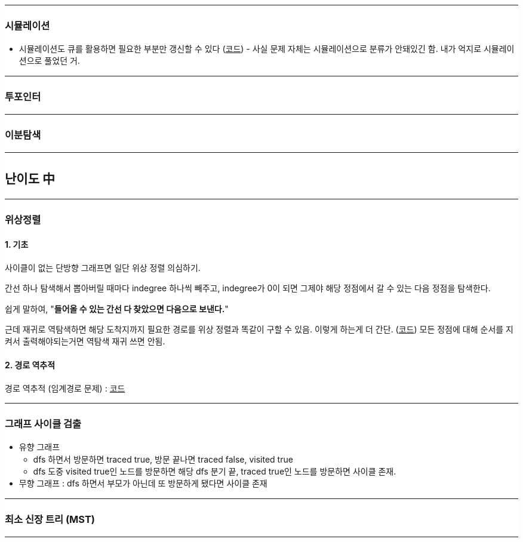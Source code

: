 
---
### 시뮬레이션

- 시뮬레이션도 큐를 활용하면 필요한 부분만 갱신할 수 있다 ([코드](https://lazyartisan.tistory.com/50)) - 사실 문제 자체는 시뮬레이션으로 분류가 안돼있긴 함. 내가 억지로 시뮬레이션으로 풀었던 거.


---
### 투포인터


---
### 이분탐색


---


## 난이도 中
---
### 위상정렬

#### 1. 기초

사이클이 없는 단방향 그래프면 일단 위상 정렬 의심하기.

간선 하나 탐색해서 뽑아버릴 때마다 indegree 하나씩 빼주고,
indegree가 0이 되면 그제야 해당 정점에서 갈 수 있는 다음 정점을 탐색한다.

쉽게 말하여, "**들어올 수 있는 간선 다 찾았으면 다음으로 보낸다.**"

근데 재귀로 역탐색하면 해당 도착지까지 필요한 경로를 위상 정렬과 똑같이 구할 수 있음.
이렇게 하는게 더 간단. ([코드](https://lazyartisan.tistory.com/51))
모든 정점에 대해 순서를 지켜서 출력해야되는거면 역탐색 재귀 쓰면 안됨.

#### 2. 경로 역추적

경로 역추적 (임계경로 문제) : [코드](https://lazyartisan.tistory.com/52)

---
### 그래프 사이클 검출

- 유향 그래프
  - dfs 하면서 방문하면 traced true, 방문 끝나면 traced false, visited true
  - dfs 도중 visited true인 노드를 방문하면 해당 dfs 분기 끝, traced true인 노드를 방문하면 사이클 존재.
- 무향 그래프 : dfs 하면서 부모가 아닌데 또 방문하게 됐다면 사이클 존재


---
### 최소 신장 트리 (MST)



---